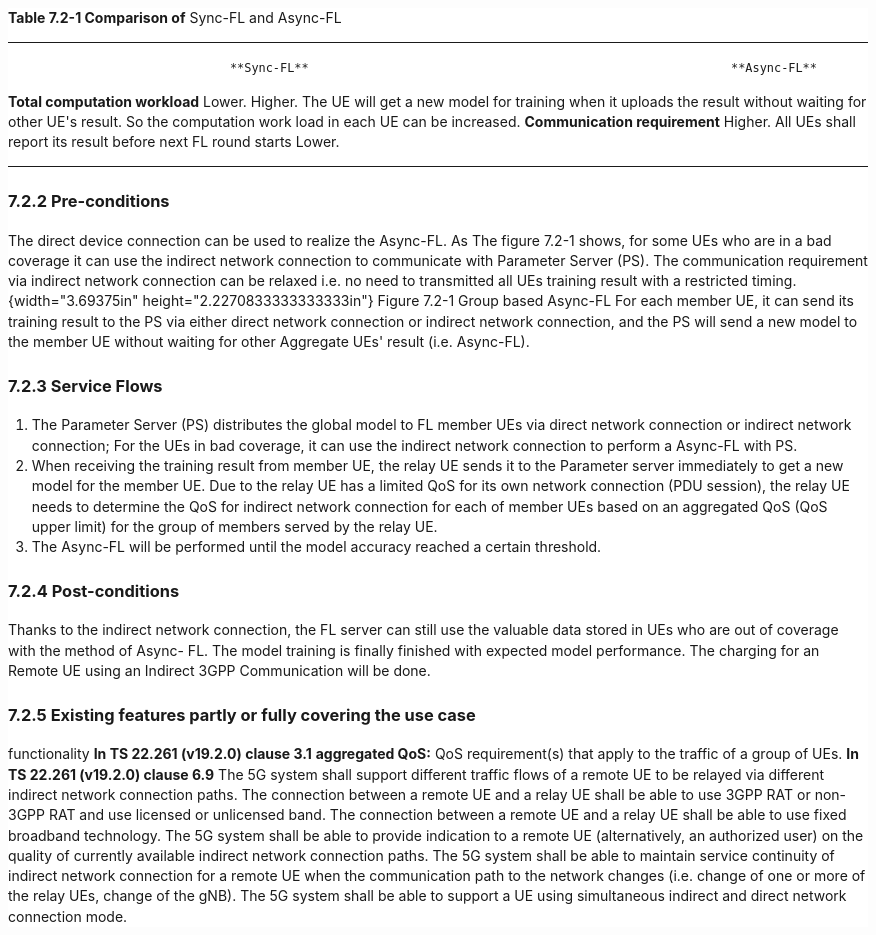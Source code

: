 **Table 7.2-1 Comparison of** Sync-FL and Async-FL
* * *
                                   **Sync-FL**                                                           **Async-FL**
**Total computation workload** Lower. Higher. The UE will get a new model for
training when it uploads the result without waiting for other UE's result. So
the computation work load in each UE can be increased. **Communication
requirement** Higher. All UEs shall report its result before next FL round
starts Lower.
* * *
### 7.2.2 Pre-conditions
The direct device connection can be used to realize the Async-FL. As The
figure 7.2-1 shows, for some UEs who are in a bad coverage it can use the
indirect network connection to communicate with Parameter Server (PS). The
communication requirement via indirect network connection can be relaxed i.e.
no need to transmitted all UEs training result with a restricted timing.
{width="3.69375in" height="2.2270833333333333in"}
Figure 7.2-1 Group based Async-FL
For each member UE, it can send its training result to the PS via either
direct network connection or indirect network connection, and the PS will send
a new model to the member UE without waiting for other Aggregate UEs' result
(i.e. Async-FL).
### 7.2.3 Service Flows
1) The Parameter Server (PS) distributes the global model to FL member UEs via
direct network connection or indirect network connection; For the UEs in bad
coverage, it can use the indirect network connection to perform a Async-FL
with PS.
2) When receiving the training result from member UE, the relay UE sends it to
the Parameter server immediately to get a new model for the member UE. Due to
the relay UE has a limited QoS for its own network connection (PDU session),
the relay UE needs to determine the QoS for indirect network connection for
each of member UEs based on an aggregated QoS (QoS upper limit) for the group
of members served by the relay UE.
3) The Async-FL will be performed until the model accuracy reached a certain
threshold.
### 7.2.4 Post-conditions
Thanks to the indirect network connection, the FL server can still use the
valuable data stored in UEs who are out of coverage with the method of Async-
FL. The model training is finally finished with expected model performance.
The charging for an Remote UE using an Indirect 3GPP Communication will be
done.
### 7.2.5 Existing features partly or fully covering the use case
functionality
**In TS 22.261 (v19.2.0) clause 3.1**
**aggregated QoS:** QoS requirement(s) that apply to the traffic of a group of
UEs.
**In TS 22.261 (v19.2.0) clause 6.9**
The 5G system shall support different traffic flows of a remote UE to be
relayed via different indirect network connection paths.
The connection between a remote UE and a relay UE shall be able to use 3GPP
RAT or non-3GPP RAT and use licensed or unlicensed band.
The connection between a remote UE and a relay UE shall be able to use fixed
broadband technology.
The 5G system shall be able to provide indication to a remote UE
(alternatively, an authorized user) on the quality of currently available
indirect network connection paths.
The 5G system shall be able to maintain service continuity of indirect network
connection for a remote UE when the communication path to the network changes
(i.e. change of one or more of the relay UEs, change of the gNB).
The 5G system shall be able to support a UE using simultaneous indirect and
direct network connection mode.